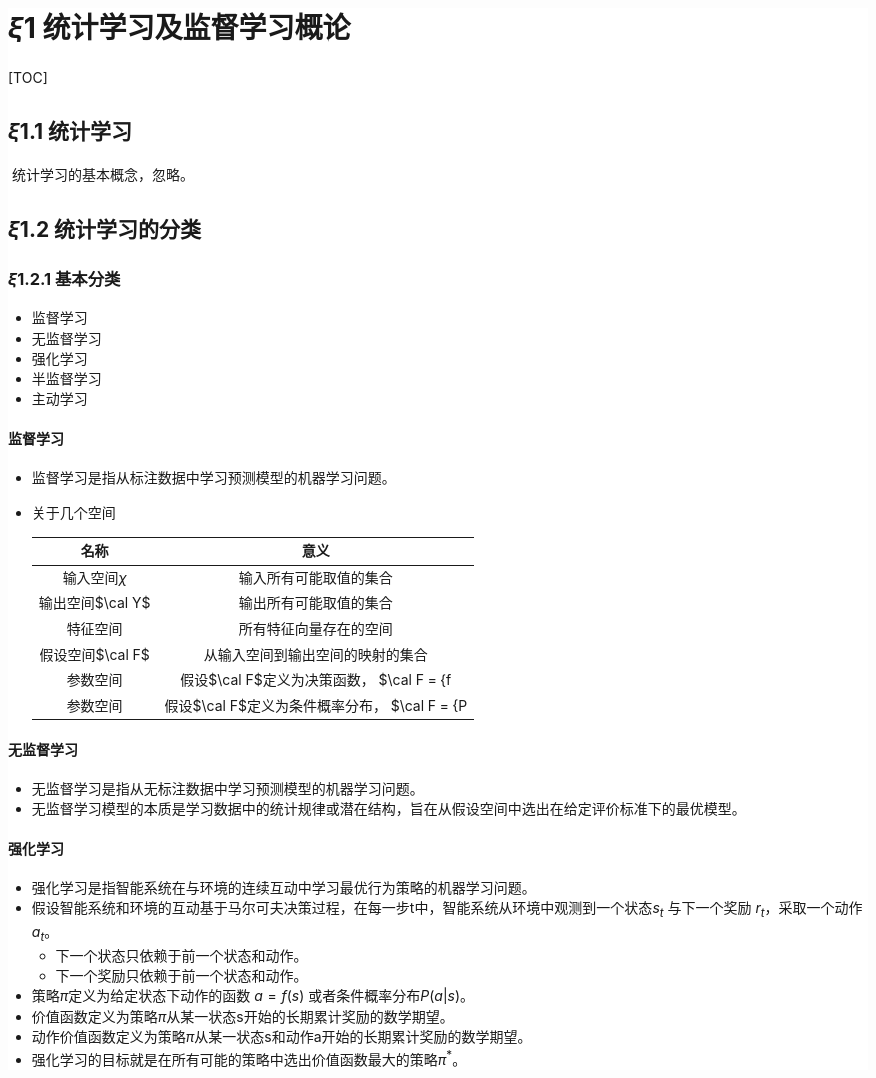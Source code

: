 # $\xi1$ 统计学习及监督学习概论

[TOC]

## $\xi1.1$ 统计学习

​	统计学习的基本概念，忽略。

## $\xi1.2$ 统计学习的分类

### $\xi1.2.1$ 基本分类

+ 监督学习
+ 无监督学习
+ 强化学习
+ 半监督学习
+ 主动学习

#### 监督学习

+ 监督学习是指从标注数据中学习预测模型的机器学习问题。

+ 关于几个空间

  |       名称       |                             意义                             |
  | :--------------: | :----------------------------------------------------------: |
  |  输入空间$\chi$  |                    输入所有可能取值的集合                    |
  | 输出空间$\cal Y$ |                    输出所有可能取值的集合                    |
  |     特征空间     |                    所有特征向量存在的空间                    |
  | 假设空间$\cal F$ |               从输入空间到输出空间的映射的集合               |
  |     参数空间     | 假设$\cal F$定义为决策函数， $\cal F = \{f|Y=f_{\theta}(x),\theta \in \bf R ^n \}$ |
  |     参数空间     | 假设$\cal F$定义为条件概率分布， $\cal F = \{P|P_{\theta}(Y|X),\theta \in \bf R ^n \}$ |

  

#### 无监督学习

+ 无监督学习是指从无标注数据中学习预测模型的机器学习问题。
+ 无监督学习模型的本质是学习数据中的统计规律或潜在结构，旨在从假设空间中选出在给定评价标准下的最优模型。

#### 强化学习

+ 强化学习是指智能系统在与环境的连续互动中学习最优行为策略的机器学习问题。
+ 假设智能系统和环境的互动基于马尔可夫决策过程，在每一步t中，智能系统从环境中观测到一个状态$s_t$ 与下一个奖励 $r_t$，采取一个动作$a_t$。
  + 下一个状态只依赖于前一个状态和动作。
  + 下一个奖励只依赖于前一个状态和动作。
+ 策略$\pi$定义为给定状态下动作的函数 $a = f(s)$ 或者条件概率分布$P(a|s)$。
+ 价值函数定义为策略$\pi$从某一状态s开始的长期累计奖励的数学期望。
+ 动作价值函数定义为策略$\pi$从某一状态s和动作a开始的长期累计奖励的数学期望。
+ 强化学习的目标就是在所有可能的策略中选出价值函数最大的策略$\pi ^ *$。
